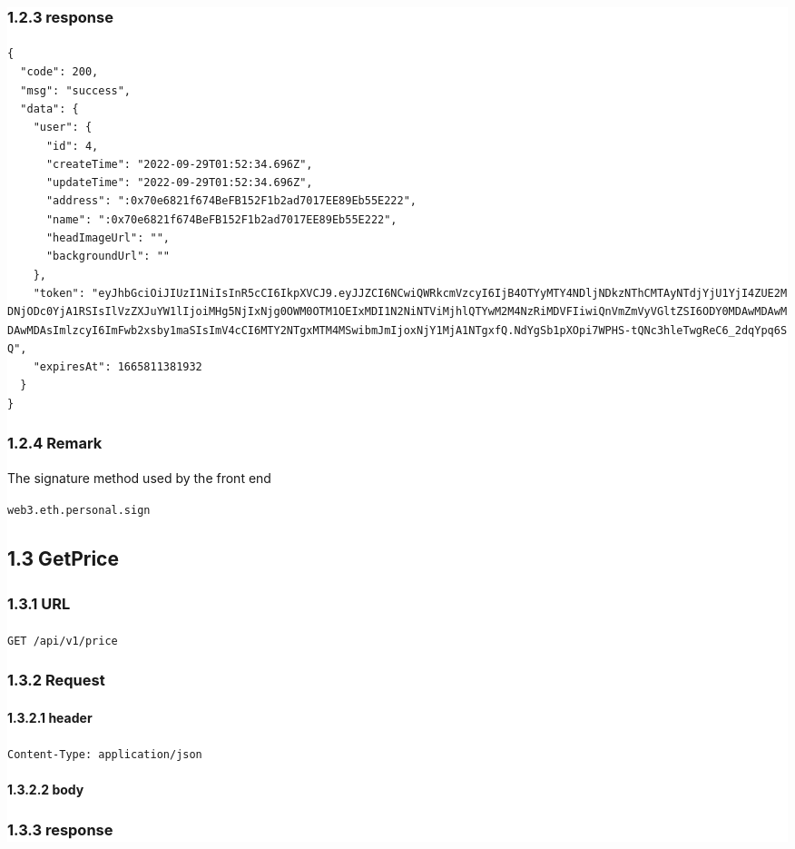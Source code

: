 ### 1.2.3 response

```
{
  "code": 200,
  "msg": "success",
  "data": {
    "user": {
      "id": 4,
      "createTime": "2022-09-29T01:52:34.696Z",
      "updateTime": "2022-09-29T01:52:34.696Z",
      "address": ":0x70e6821f674BeFB152F1b2ad7017EE89Eb55E222",
      "name": ":0x70e6821f674BeFB152F1b2ad7017EE89Eb55E222",
      "headImageUrl": "",
      "backgroundUrl": ""
    },
    "token": "eyJhbGciOiJIUzI1NiIsInR5cCI6IkpXVCJ9.eyJJZCI6NCwiQWRkcmVzcyI6IjB4OTYyMTY4NDljNDkzNThCMTAyNTdjYjU1YjI4ZUE2MDNjODc0YjA1RSIsIlVzZXJuYW1lIjoiMHg5NjIxNjg0OWM0OTM1OEIxMDI1N2NiNTViMjhlQTYwM2M4NzRiMDVFIiwiQnVmZmVyVGltZSI6ODY0MDAwMDAwMDAwMDAsImlzcyI6ImFwb2xsby1maSIsImV4cCI6MTY2NTgxMTM4MSwibmJmIjoxNjY1MjA1NTgxfQ.NdYgSb1pXOpi7WPHS-tQNc3hleTwgReC6_2dqYpq6SQ",
    "expiresAt": 1665811381932
  }
}
```

### 1.2.4 Remark

The signature method used by the front end
```
web3.eth.personal.sign
```

## <a id="1-3">1.3 GetPrice</a>

### 1.3.1 URL

```
GET /api/v1/price
```

### 1.3.2 Request

#### 1.3.2.1 header

```
Content-Type: application/json
```

#### 1.3.2.2 body

```
```

### 1.3.3 response
